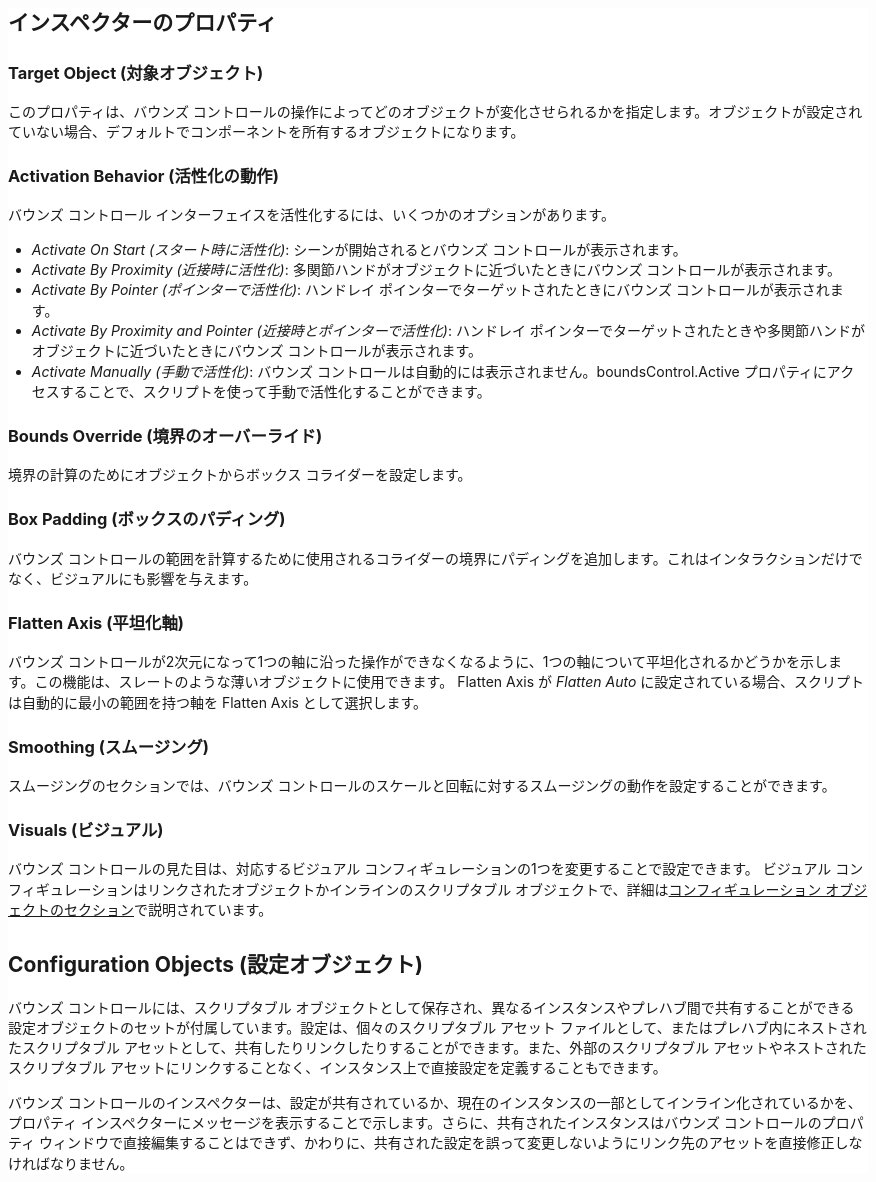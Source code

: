 <a name="inspector-properties"></a>

## インスペクターのプロパティ

### Target Object (対象オブジェクト)

このプロパティは、バウンズ コントロールの操作によってどのオブジェクトが変化させられるかを指定します。オブジェクトが設定されていない場合、デフォルトでコンポーネントを所有するオブジェクトになります。

### Activation Behavior (活性化の動作)

バウンズ コントロール インターフェイスを活性化するには、いくつかのオプションがあります。

* *Activate On Start (スタート時に活性化)*: シーンが開始されるとバウンズ コントロールが表示されます。
* *Activate By Proximity (近接時に活性化)*: 多関節ハンドがオブジェクトに近づいたときにバウンズ コントロールが表示されます。
* *Activate By Pointer (ポインターで活性化)*: ハンドレイ ポインターでターゲットされたときにバウンズ コントロールが表示されます。
* *Activate By Proximity and Pointer (近接時とポインターで活性化)*: ハンドレイ ポインターでターゲットされたときや多関節ハンドがオブジェクトに近づいたときにバウンズ コントロールが表示されます。
* *Activate Manually (手動で活性化)*: バウンズ コントロールは自動的には表示されません。boundsControl.Active プロパティにアクセスすることで、スクリプトを使って手動で活性化することができます。

### Bounds Override (境界のオーバーライド)

境界の計算のためにオブジェクトからボックス コライダーを設定します。

### Box Padding (ボックスのパディング)

バウンズ コントロールの範囲を計算するために使用されるコライダーの境界にパディングを追加します。これはインタラクションだけでなく、ビジュアルにも影響を与えます。

<a name="flatten-axis"></a>

### Flatten Axis (平坦化軸)
バウンズ コントロールが2次元になって1つの軸に沿った操作ができなくなるように、1つの軸について平坦化されるかどうかを示します。この機能は、スレートのような薄いオブジェクトに使用できます。
Flatten Axis が *Flatten Auto* に設定されている場合、スクリプトは自動的に最小の範囲を持つ軸を Flatten Axis として選択します。

### Smoothing (スムージング)
スムージングのセクションでは、バウンズ コントロールのスケールと回転に対するスムージングの動作を設定することができます。

### Visuals (ビジュアル)
バウンズ コントロールの見た目は、対応するビジュアル コンフィギュレーションの1つを変更することで設定できます。
ビジュアル コンフィギュレーションはリンクされたオブジェクトかインラインのスクリプタブル オブジェクトで、詳細は[コンフィギュレーション オブジェクトのセクション](#configuration-objects)で説明されています。

<a name="configuration-objects"></a>

## Configuration Objects (設定オブジェクト)
バウンズ コントロールには、スクリプタブル オブジェクトとして保存され、異なるインスタンスやプレハブ間で共有することができる設定オブジェクトのセットが付属しています。設定は、個々のスクリプタブル アセット ファイルとして、またはプレハブ内にネストされたスクリプタブル アセットとして、共有したりリンクしたりすることができます。また、外部のスクリプタブル アセットやネストされたスクリプタブル アセットにリンクすることなく、インスタンス上で直接設定を定義することもできます。

バウンズ コントロールのインスペクターは、設定が共有されているか、現在のインスタンスの一部としてインライン化されているかを、プロパティ インスペクターにメッセージを表示することで示します。さらに、共有されたインスタンスはバウンズ コントロールのプロパティ ウィンドウで直接編集することはできず、かわりに、共有された設定を誤って変更しないようにリンク先のアセットを直接修正しなければなりません。
